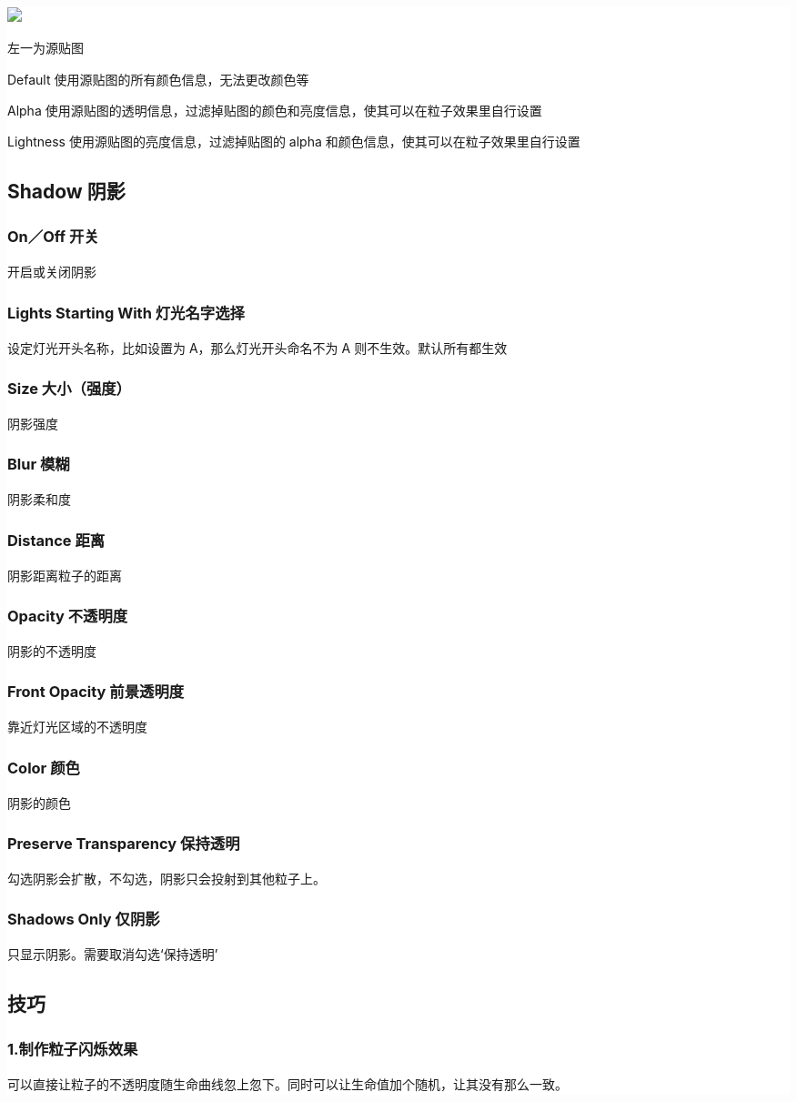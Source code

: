 ![](https://mir.yuelili.com/user/source/2020/08/st-p-008.png)

左一为源贴图

Default 使用源贴图的所有颜色信息，无法更改颜色等

Alpha 使用源贴图的透明信息，过滤掉贴图的颜色和亮度信息，使其可以在粒子效果里自行设置

Lightness 使用源贴图的亮度信息，过滤掉贴图的 alpha 和颜色信息，使其可以在粒子效果里自行设置

## Shadow 阴影

### On／Off 开关

开启或关闭阴影

### Lights Starting With 灯光名字选择

设定灯光开头名称，比如设置为 A，那么灯光开头命名不为 A 则不生效。默认所有都生效

### Size 大小（强度）

阴影强度

### Blur 模糊

阴影柔和度

### Distance 距离

阴影距离粒子的距离

### Opacity 不透明度

阴影的不透明度

### Front Opacity 前景透明度

靠近灯光区域的不透明度

### Color 颜色

阴影的颜色

### Preserve Transparency 保持透明

勾选阴影会扩散，不勾选，阴影只会投射到其他粒子上。

### Shadows Only 仅阴影

只显示阴影。需要取消勾选‘保持透明’

## 技巧

### 1.制作粒子闪烁效果

可以直接让粒子的不透明度随生命曲线忽上忽下。同时可以让生命值加个随机，让其没有那么一致。
